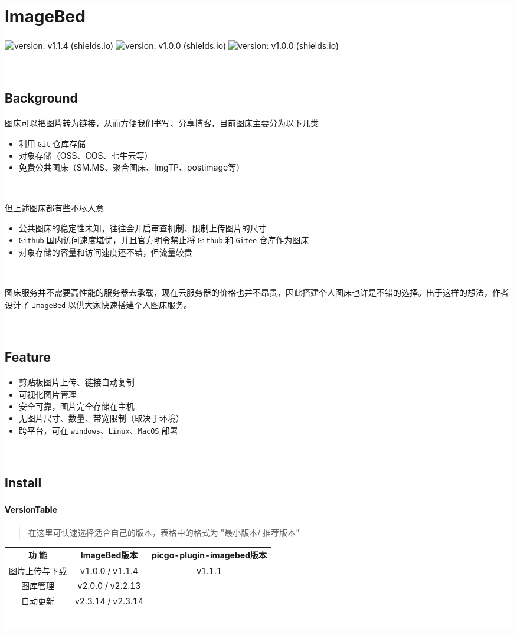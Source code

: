 # ImageBed

![version: v1.1.4 (shields.io)](https://img.shields.io/badge/version-v2.2.13-green) ![version: v1.0.0 (shields.io)](https://img.shields.io/badge/.net-v6.0-orange) ![version: v1.0.0 (shields.io)](https://img.shields.io/badge/License-MIT-blue)

<br>

## Background

图床可以把图片转为链接，从而方便我们书写、分享博客，目前图床主要分为以下几类

- 利用 `Git` 仓库存储
- 对象存储（OSS、COS、七牛云等）
- 免费公共图床（SM.MS、聚合图床、ImgTP、postimage等）

<br>

但上述图床都有些不尽人意

- 公共图床的稳定性未知，往往会开启审查机制、限制上传图片的尺寸
- `Github` 国内访问速度堪忧，并且官方明令禁止将 `Github` 和 `Gitee` 仓库作为图床
- 对象存储的容量和访问速度还不错，但流量较贵

<br>

图床服务并不需要高性能的服务器去承载，现在云服务器的价格也并不昂贵，因此搭建个人图床也许是不错的选择。出于这样的想法，作者设计了 `ImageBed` 以供大家快速搭建个人图床服务。

<br>

## Feature

- 剪贴板图片上传、链接自动复制
- 可视化图片管理
- 安全可靠，图片完全存储在主机
- 无图片尺寸、数量、带宽限制（取决于环境）
- 跨平台，可在 `windows`、`Linux`、`MacOS` 部署

<br>

## Install

#### VersionTable

> 在这里可快速选择适合自己的版本，表格中的格式为 "最小版本/ 推荐版本"

|     功 能      |                         ImageBed版本                         |                picgo-plugin-imagebed版本                 |
| :------------: | :----------------------------------------------------------: | :------------------------------------------------------: |
| 图片上传与下载 | [v1.0.0](https://github.com/Redns/ImageBed/releases/tag/v1.0.0) / [v1.1.4](https://github.com/Redns/ImageBed/releases/tag/v1.1.4) | [v1.1.1](https://github.com/Redns/picgo-plugin-imagebed) |
|    图库管理    | [v2.0.0](https://github.com/Redns/ImageBed/releases/tag/v2.0.0) / [v2.2.13](https://github.com/Redns/ImageBed/releases/tag/v2.2.13) |                                                          |
|    自动更新    | [v2.3.14](https://github.com/Redns/ImageBed/releases/tag/v2.3.14) / [v2.3.14](https://github.com/Redns/ImageBed/releases/tag/v2.3.14) |                                                          |

<br>
